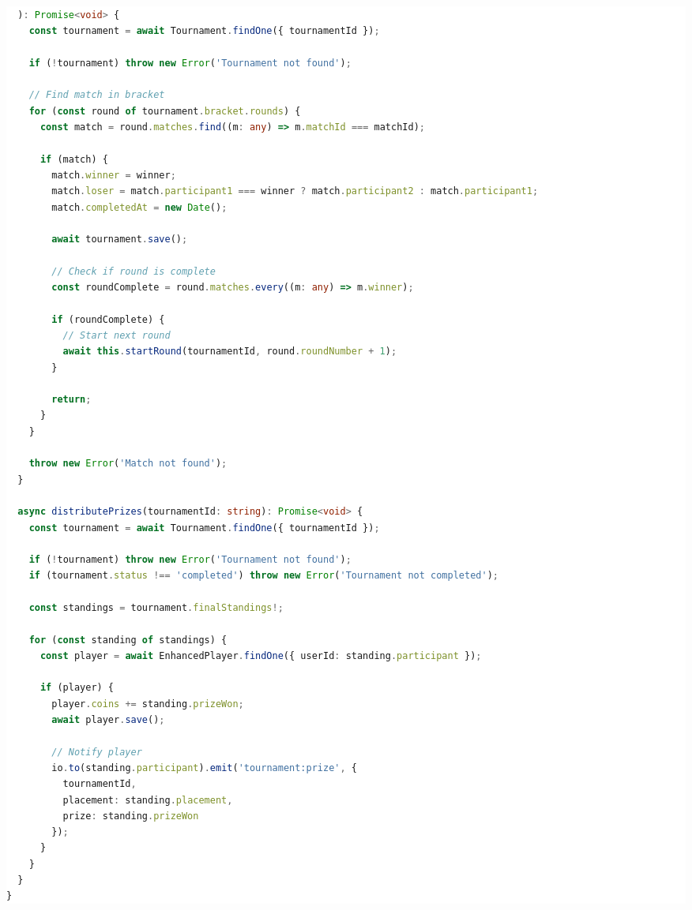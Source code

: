 ```typescript
  ): Promise<void> {
    const tournament = await Tournament.findOne({ tournamentId });

    if (!tournament) throw new Error('Tournament not found');

    // Find match in bracket
    for (const round of tournament.bracket.rounds) {
      const match = round.matches.find((m: any) => m.matchId === matchId);

      if (match) {
        match.winner = winner;
        match.loser = match.participant1 === winner ? match.participant2 : match.participant1;
        match.completedAt = new Date();

        await tournament.save();

        // Check if round is complete
        const roundComplete = round.matches.every((m: any) => m.winner);

        if (roundComplete) {
          // Start next round
          await this.startRound(tournamentId, round.roundNumber + 1);
        }

        return;
      }
    }

    throw new Error('Match not found');
  }

  async distributePrizes(tournamentId: string): Promise<void> {
    const tournament = await Tournament.findOne({ tournamentId });

    if (!tournament) throw new Error('Tournament not found');
    if (tournament.status !== 'completed') throw new Error('Tournament not completed');

    const standings = tournament.finalStandings!;

    for (const standing of standings) {
      const player = await EnhancedPlayer.findOne({ userId: standing.participant });

      if (player) {
        player.coins += standing.prizeWon;
        await player.save();

        // Notify player
        io.to(standing.participant).emit('tournament:prize', {
          tournamentId,
          placement: standing.placement,
          prize: standing.prizeWon
        });
      }
    }
  }
}
```
